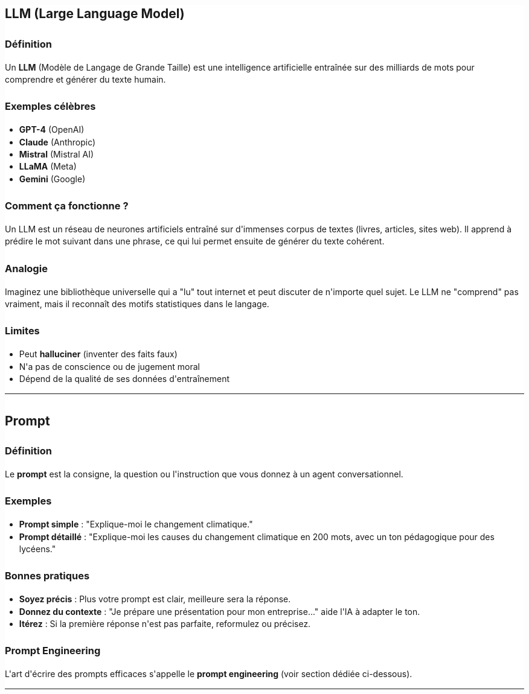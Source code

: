 
## LLM (Large Language Model)

### Définition
Un **LLM** (Modèle de Langage de Grande Taille) est une intelligence artificielle entraînée sur des milliards de mots pour comprendre et générer du texte humain.

### Exemples célèbres
- **GPT-4** (OpenAI)
- **Claude** (Anthropic)
- **Mistral** (Mistral AI)
- **LLaMA** (Meta)
- **Gemini** (Google)

### Comment ça fonctionne ?
Un LLM est un réseau de neurones artificiels entraîné sur d'immenses corpus de textes (livres, articles, sites web). Il apprend à prédire le mot suivant dans une phrase, ce qui lui permet ensuite de générer du texte cohérent.

### Analogie
Imaginez une bibliothèque universelle qui a "lu" tout internet et peut discuter de n'importe quel sujet. Le LLM ne "comprend" pas vraiment, mais il reconnaît des motifs statistiques dans le langage.

### Limites
- Peut **halluciner** (inventer des faits faux)
- N'a pas de conscience ou de jugement moral
- Dépend de la qualité de ses données d'entraînement

---

## Prompt

### Définition
Le **prompt** est la consigne, la question ou l'instruction que vous donnez à un agent conversationnel.

### Exemples
- **Prompt simple** : "Explique-moi le changement climatique."
- **Prompt détaillé** : "Explique-moi les causes du changement climatique en 200 mots, avec un ton pédagogique pour des lycéens."

### Bonnes pratiques
- **Soyez précis** : Plus votre prompt est clair, meilleure sera la réponse.
- **Donnez du contexte** : "Je prépare une présentation pour mon entreprise..." aide l'IA à adapter le ton.
- **Itérez** : Si la première réponse n'est pas parfaite, reformulez ou précisez.

### Prompt Engineering
L'art d'écrire des prompts efficaces s'appelle le **prompt engineering** (voir section dédiée ci-dessous).

---